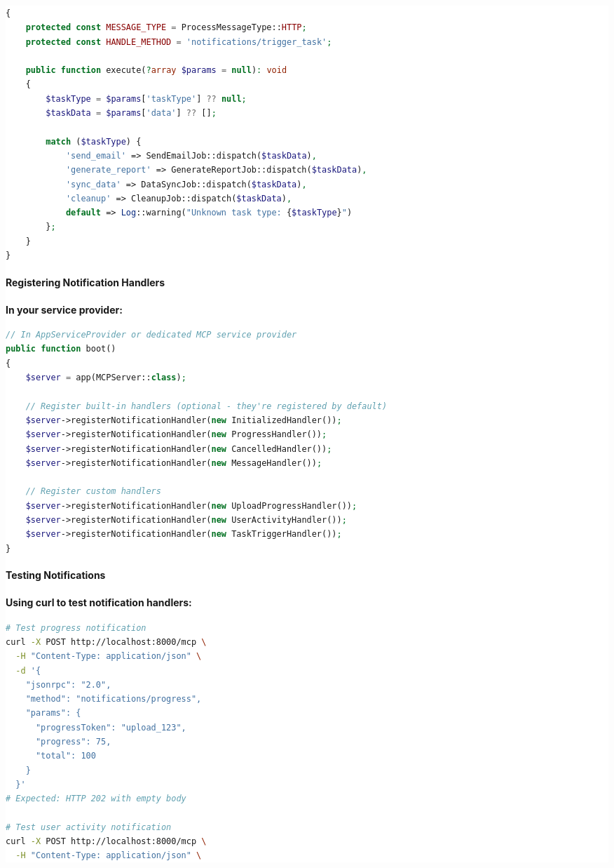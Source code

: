 ```php
{
    protected const MESSAGE_TYPE = ProcessMessageType::HTTP;
    protected const HANDLE_METHOD = 'notifications/trigger_task';

    public function execute(?array $params = null): void
    {
        $taskType = $params['taskType'] ?? null;
        $taskData = $params['data'] ?? [];
        
        match ($taskType) {
            'send_email' => SendEmailJob::dispatch($taskData),
            'generate_report' => GenerateReportJob::dispatch($taskData),
            'sync_data' => DataSyncJob::dispatch($taskData),
            'cleanup' => CleanupJob::dispatch($taskData),
            default => Log::warning("Unknown task type: {$taskType}")
        };
    }
}
```

#### Registering Notification Handlers

**In your service provider:**

```php
// In AppServiceProvider or dedicated MCP service provider
public function boot()
{
    $server = app(MCPServer::class);
    
    // Register built-in handlers (optional - they're registered by default)
    $server->registerNotificationHandler(new InitializedHandler());
    $server->registerNotificationHandler(new ProgressHandler());
    $server->registerNotificationHandler(new CancelledHandler());
    $server->registerNotificationHandler(new MessageHandler());
    
    // Register custom handlers
    $server->registerNotificationHandler(new UploadProgressHandler());
    $server->registerNotificationHandler(new UserActivityHandler());
    $server->registerNotificationHandler(new TaskTriggerHandler());
}
```

#### Testing Notifications

**Using curl to test notification handlers:**

```bash
# Test progress notification
curl -X POST http://localhost:8000/mcp \
  -H "Content-Type: application/json" \
  -d '{
    "jsonrpc": "2.0",
    "method": "notifications/progress",
    "params": {
      "progressToken": "upload_123",
      "progress": 75,
      "total": 100
    }
  }'
# Expected: HTTP 202 with empty body

# Test user activity notification  
curl -X POST http://localhost:8000/mcp \
  -H "Content-Type: application/json" \
```